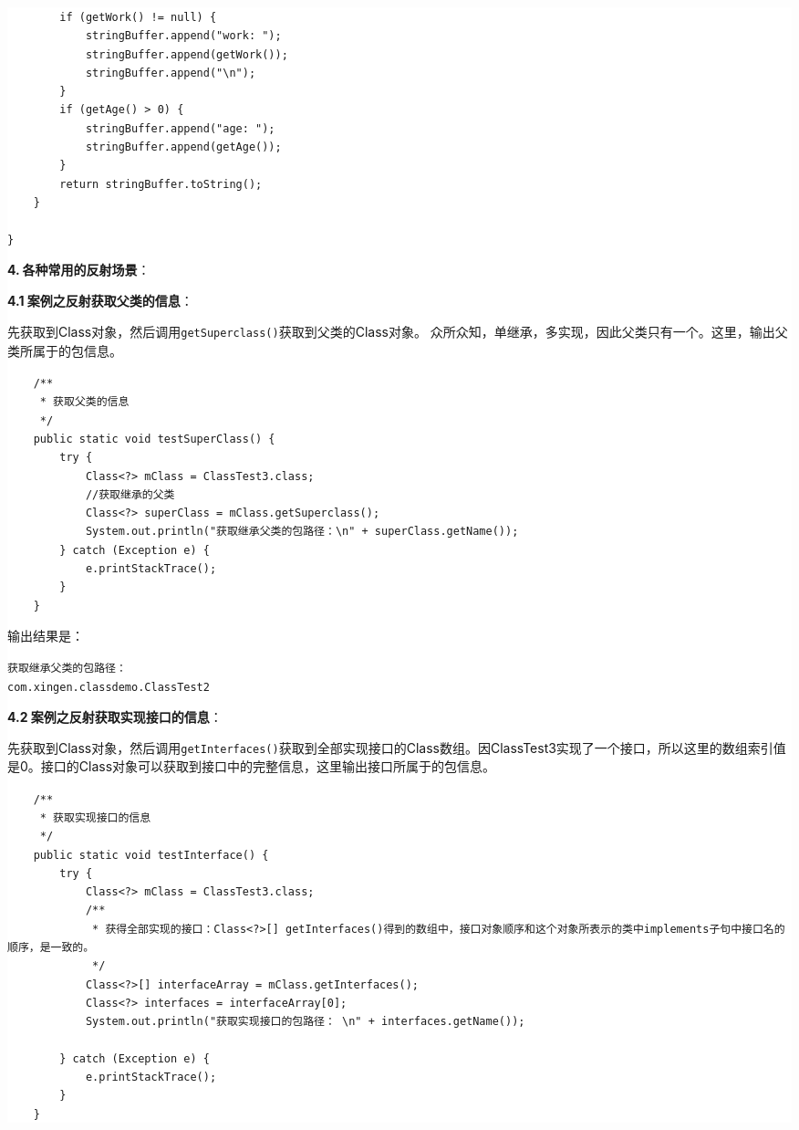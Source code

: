 ```
        if (getWork() != null) {
            stringBuffer.append("work: ");
            stringBuffer.append(getWork());
            stringBuffer.append("\n");
        }
        if (getAge() > 0) {
            stringBuffer.append("age: ");
            stringBuffer.append(getAge());
        }
        return stringBuffer.toString();
    }
    
}

```
**4. 各种常用的反射场景**：

**4.1 案例之反射获取父类的信息**：

先获取到Class对象，然后调用`getSuperclass()`获取到父类的Class对象。
众所众知，单继承，多实现，因此父类只有一个。这里，输出父类所属于的包信息。

```
    /**
     * 获取父类的信息
     */
    public static void testSuperClass() {
        try {
            Class<?> mClass = ClassTest3.class;
            //获取继承的父类
            Class<?> superClass = mClass.getSuperclass();
            System.out.println("获取继承父类的包路径：\n" + superClass.getName());
        } catch (Exception e) {
            e.printStackTrace();
        }
    }
```
输出结果是：
```
获取继承父类的包路径：
com.xingen.classdemo.ClassTest2
```

**4.2 案例之反射获取实现接口的信息**：

先获取到Class对象，然后调用`getInterfaces()`获取到全部实现接口的Class数组。因ClassTest3实现了一个接口，所以这里的数组索引值是0。接口的Class对象可以获取到接口中的完整信息，这里输出接口所属于的包信息。

```
    /**
     * 获取实现接口的信息
     */
    public static void testInterface() {
        try {
            Class<?> mClass = ClassTest3.class;
            /**
             * 获得全部实现的接口：Class<?>[] getInterfaces()得到的数组中，接口对象顺序和这个对象所表示的类中implements子句中接口名的顺序，是一致的。
             */
            Class<?>[] interfaceArray = mClass.getInterfaces();
            Class<?> interfaces = interfaceArray[0];
            System.out.println("获取实现接口的包路径： \n" + interfaces.getName());

        } catch (Exception e) {
            e.printStackTrace();
        }
    }
```
